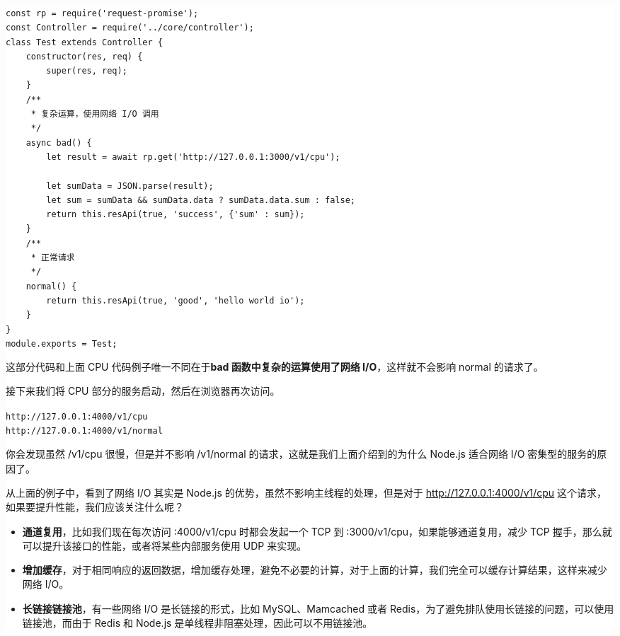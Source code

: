 <pre class="lang-javascript" data-nodeid="1242"><code data-language="javascript"><span class="hljs-keyword">const</span> rp = <span class="hljs-built_in">require</span>(<span class="hljs-string">'request-promise'</span>);
<span class="hljs-keyword">const</span> Controller = <span class="hljs-built_in">require</span>(<span class="hljs-string">'../core/controller'</span>);
<span class="hljs-class"><span class="hljs-keyword">class</span> <span class="hljs-title">Test</span> <span class="hljs-keyword">extends</span> <span class="hljs-title">Controller</span> </span>{
    <span class="hljs-keyword">constructor</span>(res, req) {
        <span class="hljs-keyword">super</span>(res, req);
    }
    <span class="hljs-comment">/**
     * 复杂运算，使用网络 I/O 调用
     */</span>
    <span class="hljs-keyword">async</span> bad() {
        <span class="hljs-keyword">let</span> result = <span class="hljs-keyword">await</span> rp.get(<span class="hljs-string">'http://127.0.0.1:3000/v1/cpu'</span>);

        <span class="hljs-keyword">let</span> sumData = <span class="hljs-built_in">JSON</span>.parse(result);
        <span class="hljs-keyword">let</span> sum = sumData &amp;&amp; sumData.data ? sumData.data.sum : <span class="hljs-literal">false</span>;
        <span class="hljs-keyword">return</span> <span class="hljs-keyword">this</span>.resApi(<span class="hljs-literal">true</span>, <span class="hljs-string">'success'</span>, {<span class="hljs-string">'sum'</span> : sum});
    }
    <span class="hljs-comment">/**
     * 正常请求
     */</span>
    normal() {
        <span class="hljs-keyword">return</span> <span class="hljs-keyword">this</span>.resApi(<span class="hljs-literal">true</span>, <span class="hljs-string">'good'</span>, <span class="hljs-string">'hello world io'</span>);
    }
}
<span class="hljs-built_in">module</span>.exports = Test;
</code></pre>
<p data-nodeid="1243">这部分代码和上面 CPU 代码例子唯一不同在于<strong data-nodeid="1365">bad 函数中复杂的运算使用了网络 I/O</strong>，这样就不会影响 normal 的请求了。</p>
<p data-nodeid="1244">接下来我们将 CPU 部分的服务启动，然后在浏览器再次访问。</p>
<pre class="lang-java" data-nodeid="1245"><code data-language="java">http:<span class="hljs-comment">//127.0.0.1:4000/v1/cpu</span>
http:<span class="hljs-comment">//127.0.0.1:4000/v1/normal</span>
</code></pre>
<p data-nodeid="1246">你会发现虽然 /v1/cpu 很慢，但是并不影响 /v1/normal 的请求，这就是我们上面介绍到的为什么 Node.js 适合网络 I/O 密集型的服务的原因了。</p>
<p data-nodeid="4518" class="">从上面的例子中，看到了网络 I/O 其实是 Node.js 的优势，虽然不影响主线程的处理，但是对于 <a href="http://127.0.0.1:4000/v1/cpu" data-nodeid="4522">http://127.0.0.1:4000/v1/cpu</a> 这个请求，如果要提升性能，我们应该关注什么呢？</p>

<ul data-nodeid="1248">
<li data-nodeid="1249">
<p data-nodeid="1250"><strong data-nodeid="1377">通道复用</strong>，比如我们现在每次访问 :4000/v1/cpu 时都会发起一个 TCP 到 :3000/v1/cpu，如果能够通道复用，减少 TCP 握手，那么就可以提升该接口的性能，或者将某些内部服务使用 UDP 来实现。</p>
</li>
<li data-nodeid="1251">
<p data-nodeid="1252"><strong data-nodeid="1382">增加缓存</strong>，对于相同响应的返回数据，增加缓存处理，避免不必要的计算，对于上面的计算，我们完全可以缓存计算结果，这样来减少网络 I/O。</p>
</li>
<li data-nodeid="1253">
<p data-nodeid="1254"><strong data-nodeid="1387">长链接链接池</strong>，有一些网络 I/O 是长链接的形式，比如 MySQL、Mamcached 或者 Redis，为了避免排队使用长链接的问题，可以使用链接池，而由于 Redis 和 Node.js 是单线程非阻塞处理，因此可以不用链接池。</p>
</li>
</ul>